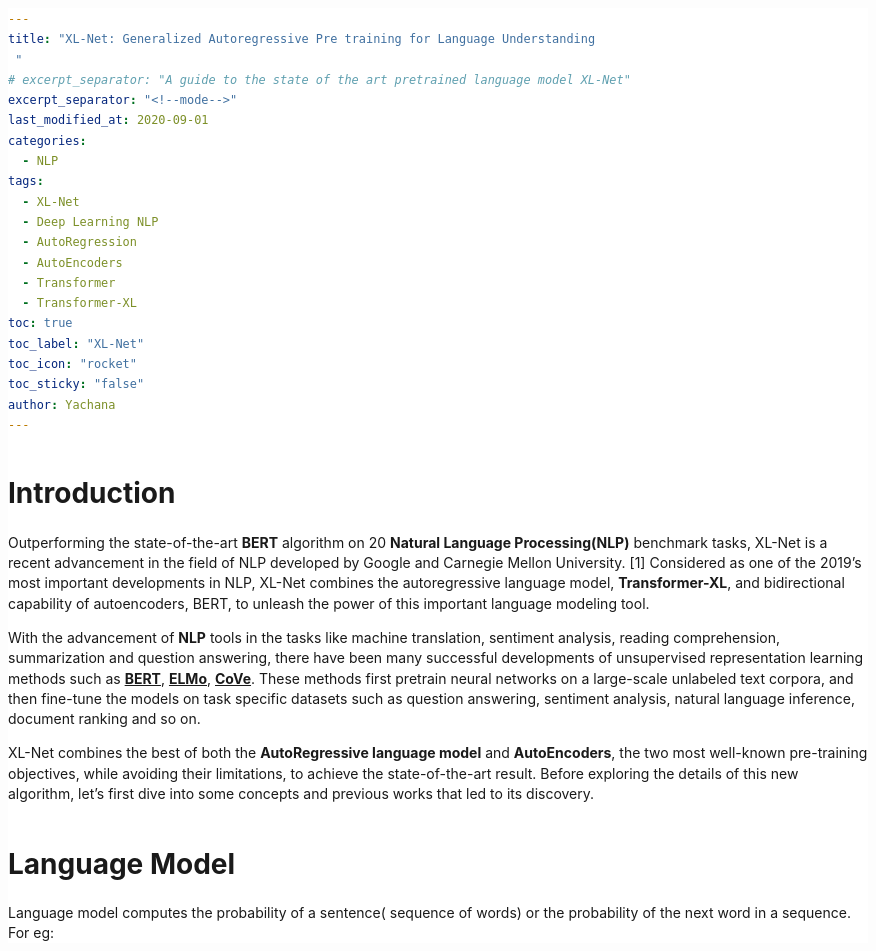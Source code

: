 ```yaml
---
title: "XL-Net: Generalized Autoregressive Pre training for Language Understanding
 "
# excerpt_separator: "A guide to the state of the art pretrained language model XL-Net"
excerpt_separator: "<!--mode-->"
last_modified_at: 2020-09-01
categories:
  - NLP
tags:
  - XL-Net
  - Deep Learning NLP
  - AutoRegression
  - AutoEncoders
  - Transformer
  - Transformer-XL
toc: true
toc_label: "XL-Net"
toc_icon: "rocket"
toc_sticky: "false"
author: Yachana
---
```


# Introduction

Outperforming the state-of-the-art **BERT** algorithm on 20 **Natural Language Processing(NLP)** benchmark tasks, XL-Net is a recent advancement in the field of NLP developed by Google and  Carnegie Mellon University. [1] Considered as one of the 2019’s most important developments in NLP, XL-Net combines the autoregressive language model, **Transformer-XL**, and bidirectional capability of autoencoders, BERT, to unleash the power of this important language modeling tool.

With the advancement of **NLP** tools in the tasks like machine translation, sentiment analysis, reading comprehension, summarization and question answering, there have been many successful developments of unsupervised representation learning methods such as **[BERT](https://arxiv.org/pdf/1810.04805.pdf)**, **[ELMo](https://arxiv.org/pdf/1802.05365.pdf)**, **[CoVe](https://arxiv.org/pdf/1708.00107.pdf)**. These methods first pretrain neural networks on a large-scale unlabeled text corpora, and then fine-tune the models on task specific datasets such as question answering, sentiment analysis, natural language inference, document ranking and so on.

XL-Net combines the best of both the **AutoRegressive language model** and **AutoEncoders**, the two most well-known pre-training objectives, while avoiding their limitations, to achieve the state-of-the-art result. Before exploring the details of this new algorithm, let’s first dive into some concepts and previous works that led to its discovery.


# Language Model

Language model computes the probability of a sentence( sequence of words) or the probability of the next word in a sequence.
For eg:
